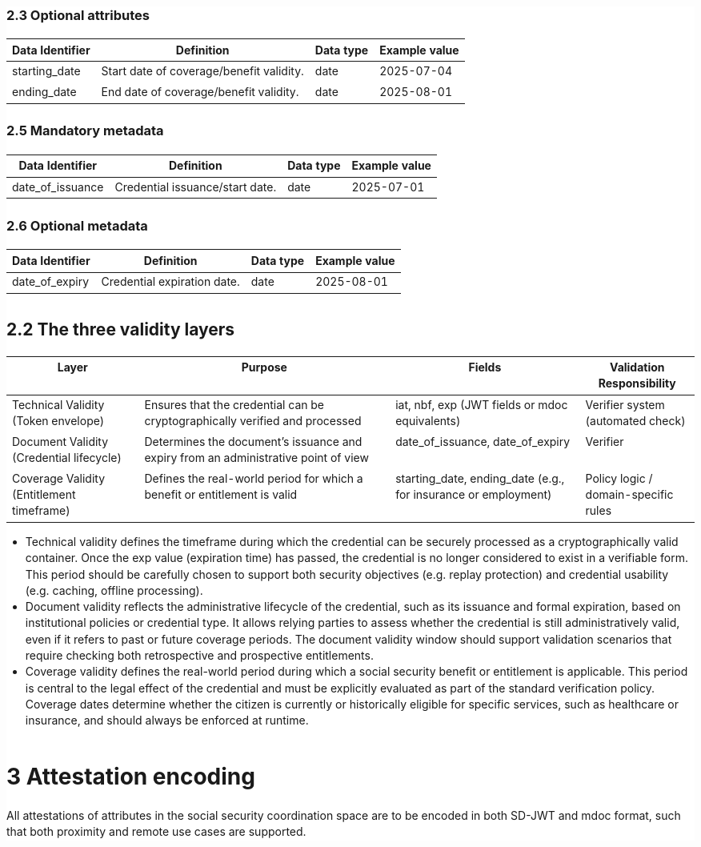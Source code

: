 

### 2.3 Optional attributes

| **Data Identifier** | **Definition** |**Data type** |**Example value** |
|------------------------|--------------|--------------|--------------|
| starting_date | Start date of coverage/benefit validity. | date | 2025-07-04 |
| ending_date | End date of coverage/benefit validity. | date | 2025-08-01 |

### 2.5 Mandatory metadata 

| **Data Identifier** | **Definition** |**Data type** |**Example value** |
|------------------------|--------------|--------------|--------------|
| date_of_issuance | Credential issuance/start date. | date | 2025-07-01 |


### 2.6 Optional metadata 

| **Data Identifier** | **Definition** |**Data type** |**Example value** |
|------------------------|--------------|--------------|--------------|
| date_of_expiry | Credential expiration date.| date | 2025-08-01 |


## 2.2 The three validity layers

| Layer | Purpose |	Fields |	Validation Responsibility |
|-------|---------|--------|------------------------------|
| Technical Validity (Token envelope) |	Ensures that the credential can be cryptographically verified and processed |	iat, nbf, exp (JWT fields or mdoc equivalents) |	Verifier system (automated check) |
| Document Validity (Credential lifecycle) | Determines the document’s issuance and expiry from an administrative point of view |	date_of_issuance, date_of_expiry |	Verifier |
| Coverage Validity (Entitlement timeframe) |	Defines the real-world period for which a benefit or entitlement is valid |	starting_date, ending_date (e.g., for insurance or employment) | Policy logic / domain-specific rules |


-	Technical validity defines the timeframe during which the credential can be securely processed as a cryptographically valid container. Once the exp value (expiration time) has passed, the credential is no longer considered to exist in a verifiable form. This period should be carefully chosen to support both security objectives (e.g. replay protection) and credential usability (e.g. caching, offline processing).
-	Document validity reflects the administrative lifecycle of the credential, such as its issuance and formal expiration, based on institutional policies or credential type. It allows relying parties to assess whether the credential is still administratively valid, even if it refers to past or future coverage periods. The document validity window should support validation scenarios that require checking both retrospective and prospective entitlements.
-	Coverage validity defines the real-world period during which a social security benefit or entitlement is applicable. This period is central to the legal effect of the credential and must be explicitly evaluated as part of the standard verification policy. Coverage dates determine whether the citizen is currently or historically eligible for specific services, such as healthcare or insurance, and should always be enforced at runtime.


# 3 Attestation encoding 
All attestations of attributes in the social security coordination space are to be encoded in both SD-JWT and mdoc format, such that both proximity and remote use cases are supported.
